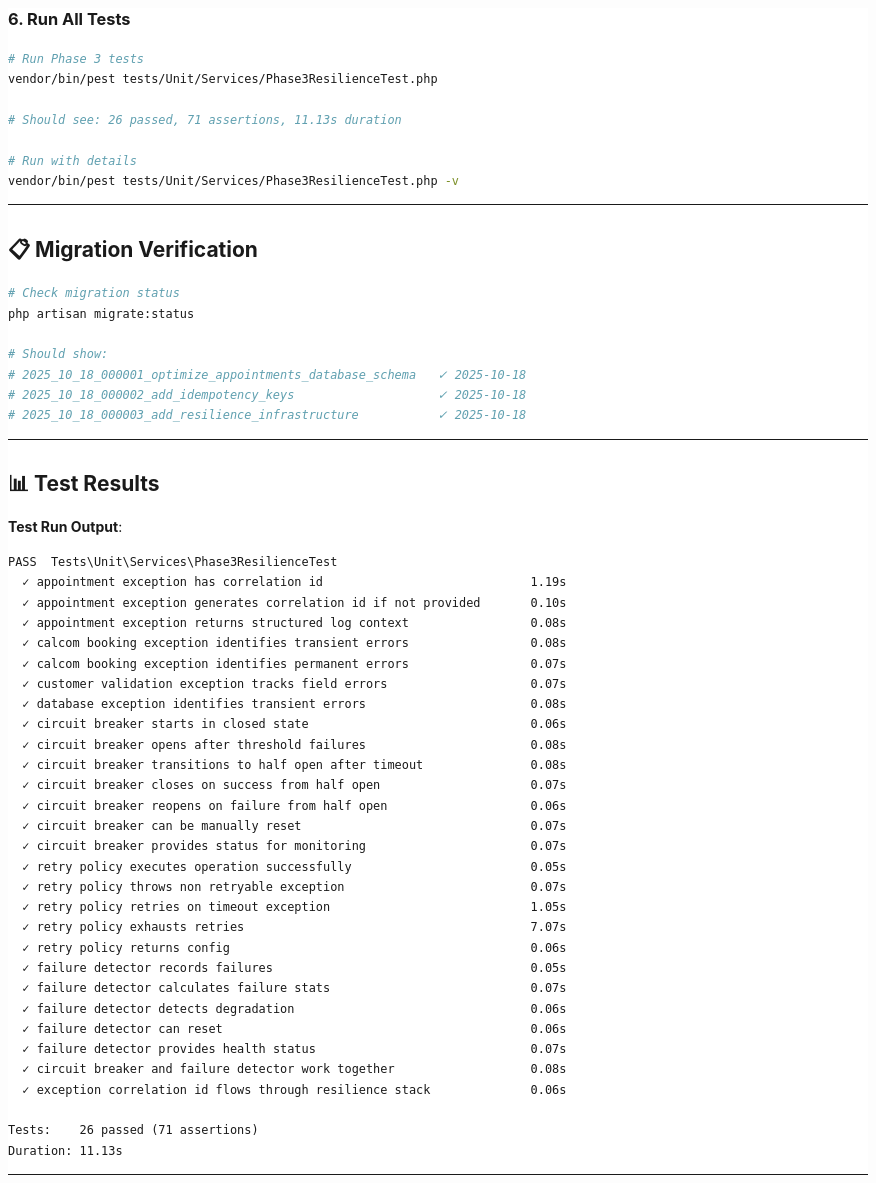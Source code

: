 ### 6. Run All Tests

```bash
# Run Phase 3 tests
vendor/bin/pest tests/Unit/Services/Phase3ResilienceTest.php

# Should see: 26 passed, 71 assertions, 11.13s duration

# Run with details
vendor/bin/pest tests/Unit/Services/Phase3ResilienceTest.php -v
```

---

## 📋 Migration Verification

```bash
# Check migration status
php artisan migrate:status

# Should show:
# 2025_10_18_000001_optimize_appointments_database_schema   ✓ 2025-10-18
# 2025_10_18_000002_add_idempotency_keys                    ✓ 2025-10-18
# 2025_10_18_000003_add_resilience_infrastructure           ✓ 2025-10-18
```

---

## 📊 Test Results

**Test Run Output**:
```
PASS  Tests\Unit\Services\Phase3ResilienceTest
  ✓ appointment exception has correlation id                             1.19s
  ✓ appointment exception generates correlation id if not provided       0.10s
  ✓ appointment exception returns structured log context                 0.08s
  ✓ calcom booking exception identifies transient errors                 0.08s
  ✓ calcom booking exception identifies permanent errors                 0.07s
  ✓ customer validation exception tracks field errors                    0.07s
  ✓ database exception identifies transient errors                       0.08s
  ✓ circuit breaker starts in closed state                               0.06s
  ✓ circuit breaker opens after threshold failures                       0.08s
  ✓ circuit breaker transitions to half open after timeout               0.08s
  ✓ circuit breaker closes on success from half open                     0.07s
  ✓ circuit breaker reopens on failure from half open                    0.06s
  ✓ circuit breaker can be manually reset                                0.07s
  ✓ circuit breaker provides status for monitoring                       0.07s
  ✓ retry policy executes operation successfully                         0.05s
  ✓ retry policy throws non retryable exception                          0.07s
  ✓ retry policy retries on timeout exception                            1.05s
  ✓ retry policy exhausts retries                                        7.07s
  ✓ retry policy returns config                                          0.06s
  ✓ failure detector records failures                                    0.05s
  ✓ failure detector calculates failure stats                            0.07s
  ✓ failure detector detects degradation                                 0.06s
  ✓ failure detector can reset                                           0.06s
  ✓ failure detector provides health status                              0.07s
  ✓ circuit breaker and failure detector work together                   0.08s
  ✓ exception correlation id flows through resilience stack              0.06s

Tests:    26 passed (71 assertions)
Duration: 11.13s
```

---